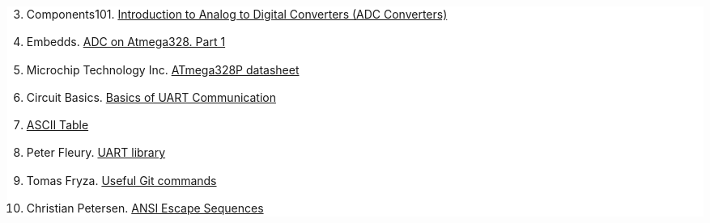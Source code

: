 3. Components101. [Introduction to Analog to Digital Converters (ADC Converters)](https://components101.com/articles/analog-to-digital-adc-converters)

4. Embedds. [ADC on Atmega328. Part 1](https://embedds.com/adc-on-atmega328-part-1/)

5. Microchip Technology Inc. [ATmega328P datasheet](https://www.microchip.com/wwwproducts/en/ATmega328p)

6. Circuit Basics. [Basics of UART Communication](https://www.circuitbasics.com/basics-uart-communication/)

7. [ASCII Table](http://www.asciitable.com/)

8. Peter Fleury. [UART library](http://www.peterfleury.epizy.com/avr-software.html)

9. Tomas Fryza. [Useful Git commands](https://github.com/tomas-fryza/Digital-electronics-2/wiki/Useful-Git-commands)

10. Christian Petersen. [ANSI Escape Sequences](https://gist.github.com/fnky/458719343aabd01cfb17a3a4f7296797)

